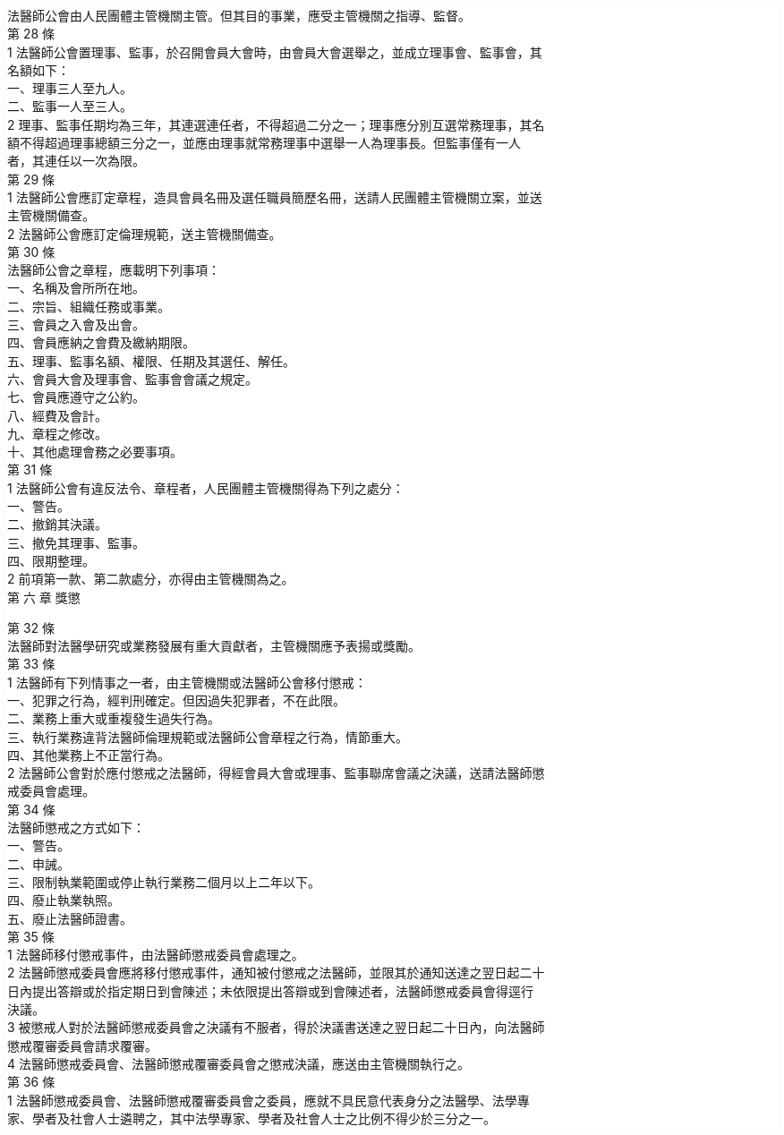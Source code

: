 

法醫師公會由人民團體主管機關主管。但其目的事業，應受主管機關之指導、監督。  
第 28 條  
1 法醫師公會置理事、監事，於召開會員大會時，由會員大會選舉之，並成立理事會、監事會，其  
名額如下：  
一、理事三人至九人。  
二、監事一人至三人。  
2 理事、監事任期均為三年，其連選連任者，不得超過二分之一；理事應分別互選常務理事，其名  
額不得超過理事總額三分之一，並應由理事就常務理事中選舉一人為理事長。但監事僅有一人  
者，其連任以一次為限。  
第 29 條  
1 法醫師公會應訂定章程，造具會員名冊及選任職員簡歷名冊，送請人民團體主管機關立案，並送  
主管機關備查。  
2 法醫師公會應訂定倫理規範，送主管機關備查。  
第 30 條  
法醫師公會之章程，應載明下列事項：  
一、名稱及會所所在地。  
二、宗旨、組織任務或事業。  
三、會員之入會及出會。  
四、會員應納之會費及繳納期限。  
五、理事、監事名額、權限、任期及其選任、解任。  
六、會員大會及理事會、監事會會議之規定。  
七、會員應遵守之公約。  
八、經費及會計。  
九、章程之修改。  
十、其他處理會務之必要事項。  
第 31 條  
1 法醫師公會有違反法令、章程者，人民團體主管機關得為下列之處分：  
一、警告。  
二、撤銷其決議。  
三、撤免其理事、監事。  
四、限期整理。  
2 前項第一款、第二款處分，亦得由主管機關為之。  
第 六 章 獎懲  


第 32 條  
法醫師對法醫學研究或業務發展有重大貢獻者，主管機關應予表揚或獎勵。  
第 33 條  
1 法醫師有下列情事之一者，由主管機關或法醫師公會移付懲戒：  
一、犯罪之行為，經判刑確定。但因過失犯罪者，不在此限。  
二、業務上重大或重複發生過失行為。  
三、執行業務違背法醫師倫理規範或法醫師公會章程之行為，情節重大。  
四、其他業務上不正當行為。  
2 法醫師公會對於應付懲戒之法醫師，得經會員大會或理事、監事聯席會議之決議，送請法醫師懲  
戒委員會處理。  
第 34 條  
法醫師懲戒之方式如下：  
一、警告。  
二、申誡。  
三、限制執業範圍或停止執行業務二個月以上二年以下。  
四、廢止執業執照。  
五、廢止法醫師證書。  
第 35 條  
1 法醫師移付懲戒事件，由法醫師懲戒委員會處理之。  
2 法醫師懲戒委員會應將移付懲戒事件，通知被付懲戒之法醫師，並限其於通知送達之翌日起二十  
日內提出答辯或於指定期日到會陳述；未依限提出答辯或到會陳述者，法醫師懲戒委員會得逕行  
決議。  
3 被懲戒人對於法醫師懲戒委員會之決議有不服者，得於決議書送達之翌日起二十日內，向法醫師  
懲戒覆審委員會請求覆審。  
4 法醫師懲戒委員會、法醫師懲戒覆審委員會之懲戒決議，應送由主管機關執行之。  
第 36 條  
1 法醫師懲戒委員會、法醫師懲戒覆審委員會之委員，應就不具民意代表身分之法醫學、法學專  
家、學者及社會人士遴聘之，其中法學專家、學者及社會人士之比例不得少於三分之一。  